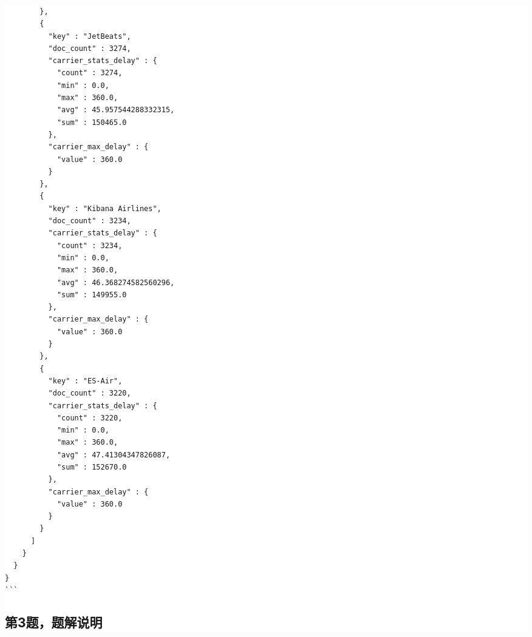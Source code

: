             },
            {
              "key" : "JetBeats",
              "doc_count" : 3274,
              "carrier_stats_delay" : {
                "count" : 3274,
                "min" : 0.0,
                "max" : 360.0,
                "avg" : 45.957544288332315,
                "sum" : 150465.0
              },
              "carrier_max_delay" : {
                "value" : 360.0
              }
            },
            {
              "key" : "Kibana Airlines",
              "doc_count" : 3234,
              "carrier_stats_delay" : {
                "count" : 3234,
                "min" : 0.0,
                "max" : 360.0,
                "avg" : 46.368274582560296,
                "sum" : 149955.0
              },
              "carrier_max_delay" : {
                "value" : 360.0
              }
            },
            {
              "key" : "ES-Air",
              "doc_count" : 3220,
              "carrier_stats_delay" : {
                "count" : 3220,
                "min" : 0.0,
                "max" : 360.0,
                "avg" : 47.41304347826087,
                "sum" : 152670.0
              },
              "carrier_max_delay" : {
                "value" : 360.0
              }
            }
          ]
        }
      }
    }
    ```

## 第3题，题解说明
